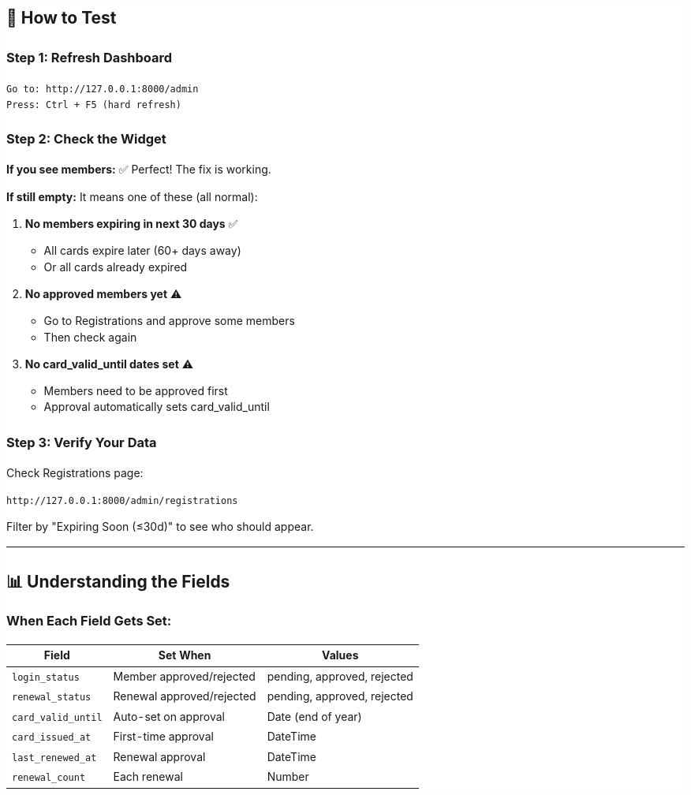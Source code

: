 
## 🧪 How to Test

### Step 1: Refresh Dashboard
```
Go to: http://127.0.0.1:8000/admin
Press: Ctrl + F5 (hard refresh)
```

### Step 2: Check the Widget

**If you see members:**
✅ Perfect! The fix is working.

**If still empty:**
It means one of these (all normal):

1. **No members expiring in next 30 days** ✅
   - All cards expire later (60+ days away)
   - Or all cards already expired

2. **No approved members yet** ⚠️
   - Go to Registrations and approve some members
   - Then check again

3. **No card_valid_until dates set** ⚠️
   - Members need to be approved first
   - Approval automatically sets card_valid_until

### Step 3: Verify Your Data

Check Registrations page:
```
http://127.0.0.1:8000/admin/registrations
```

Filter by "Expiring Soon (≤30d)" to see who should appear.

---

## 📊 Understanding the Fields

### When Each Field Gets Set:

| Field | Set When | Values |
|-------|----------|--------|
| `login_status` | Member approved/rejected | pending, approved, rejected |
| `renewal_status` | Renewal approved/rejected | pending, approved, rejected |
| `card_valid_until` | Auto-set on approval | Date (end of year) |
| `card_issued_at` | First-time approval | DateTime |
| `last_renewed_at` | Renewal approval | DateTime |
| `renewal_count` | Each renewal | Number |
